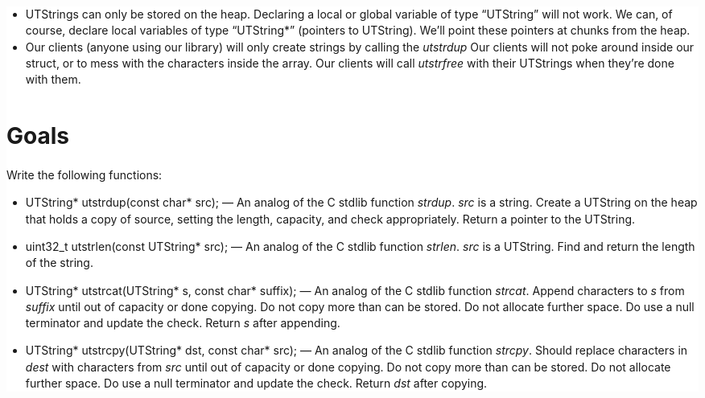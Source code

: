 


<ul>

 <li>UTStrings can only be stored on the heap. Declaring a local or global variable of type “UTString” will not work. We can, of course, declare local variables of type “UTString*” (pointers to UTString). We’ll point these pointers at chunks from the heap.</li>

 <li>Our clients (anyone using our library) will only create strings by calling the <em>utstrdup </em> Our clients will not poke around inside our struct, or to mess with the characters inside the array. Our clients will call <em>utstrfree </em>with their UTStrings when they’re done with them.</li>

</ul>




<h1>Goals</h1>

Write the following functions:




<ul>

 <li>UTString* utstrdup(const char* src); — An analog of the C stdlib function <em>strdup</em>. <em>src</em> is a string. Create a UTString on the heap that holds a copy of source, setting the length, capacity, and check appropriately. Return a pointer to the UTString.</li>

</ul>




<ul>

 <li>uint32_t utstrlen(const UTString* src); — An analog of the C stdlib function <em>strlen</em>. <em>src</em> is a UTString. Find and return the length of the string.</li>

</ul>




<ul>

 <li>UTString* utstrcat(UTString* s, const char* suffix); — An analog of the C stdlib function <em>strcat</em>. Append characters to <em>s</em> from <em>suffix</em> until out of capacity or done copying. Do not copy more than can be stored. Do not allocate further space. Do use a null terminator and update the check. Return <em>s</em> after appending.</li>

</ul>




<ul>

 <li>UTString* utstrcpy(UTString* dst, const char* src); — An analog of the C stdlib function <em>strcpy</em>. Should replace characters in <em>dest</em> with characters from <em>src</em> until out of capacity or done copying. Do not copy more than can be stored. Do not allocate further space. Do use a null terminator and update the check. Return <em>dst</em> after copying.</li>

</ul>
